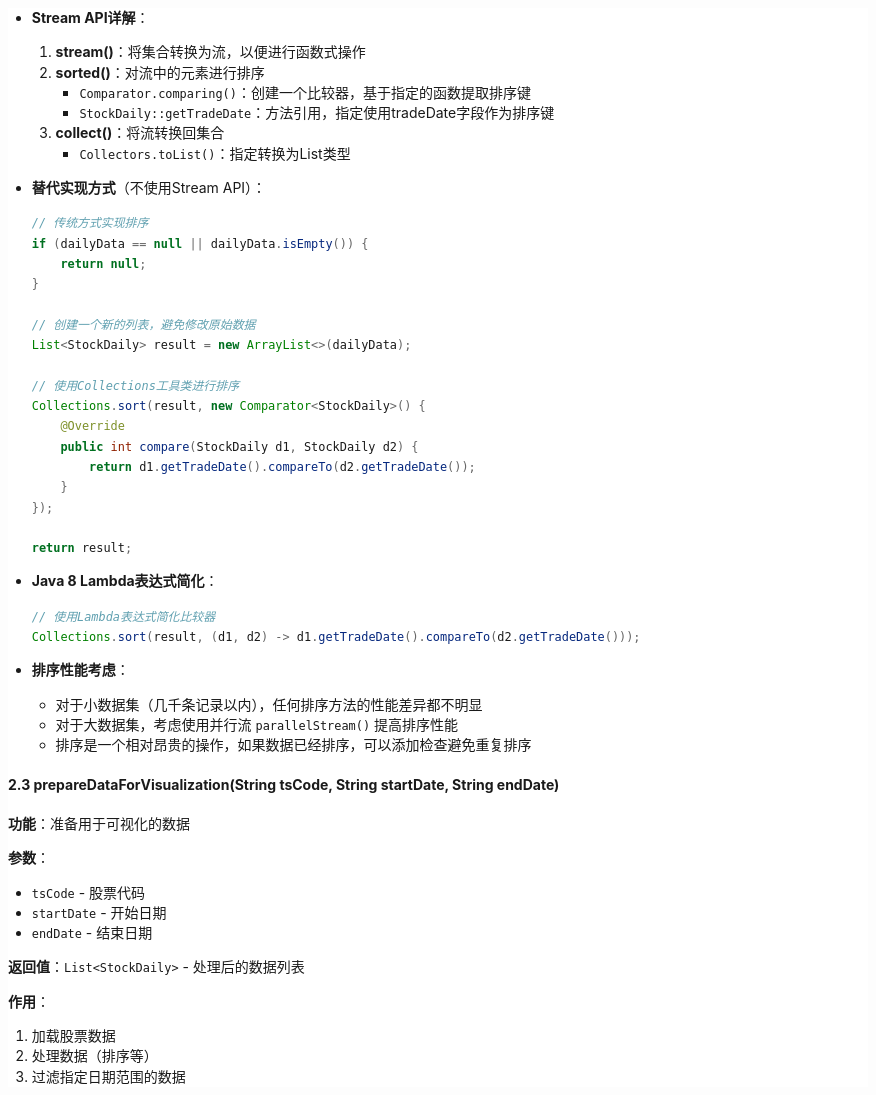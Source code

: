 - **Stream API详解**：
  1. **stream()**：将集合转换为流，以便进行函数式操作
  2. **sorted()**：对流中的元素进行排序
     - `Comparator.comparing()`：创建一个比较器，基于指定的函数提取排序键
     - `StockDaily::getTradeDate`：方法引用，指定使用tradeDate字段作为排序键
  3. **collect()**：将流转换回集合
     - `Collectors.toList()`：指定转换为List类型
  
- **替代实现方式**（不使用Stream API）：
  ```java
  // 传统方式实现排序
  if (dailyData == null || dailyData.isEmpty()) {
      return null;
  }
  
  // 创建一个新的列表，避免修改原始数据
  List<StockDaily> result = new ArrayList<>(dailyData);
  
  // 使用Collections工具类进行排序
  Collections.sort(result, new Comparator<StockDaily>() {
      @Override
      public int compare(StockDaily d1, StockDaily d2) {
          return d1.getTradeDate().compareTo(d2.getTradeDate());
      }
  });
  
  return result;
  ```
  
- **Java 8 Lambda表达式简化**：
  ```java
  // 使用Lambda表达式简化比较器
  Collections.sort(result, (d1, d2) -> d1.getTradeDate().compareTo(d2.getTradeDate()));
  ```
  
- **排序性能考虑**：
  - 对于小数据集（几千条记录以内），任何排序方法的性能差异都不明显
  - 对于大数据集，考虑使用并行流 `parallelStream()` 提高排序性能
  - 排序是一个相对昂贵的操作，如果数据已经排序，可以添加检查避免重复排序

#### 2.3 prepareDataForVisualization(String tsCode, String startDate, String endDate)

**功能**：准备用于可视化的数据

**参数**：
- `tsCode` - 股票代码
- `startDate` - 开始日期
- `endDate` - 结束日期

**返回值**：`List<StockDaily>` - 处理后的数据列表

**作用**：
1. 加载股票数据
2. 处理数据（排序等）
3. 过滤指定日期范围的数据
